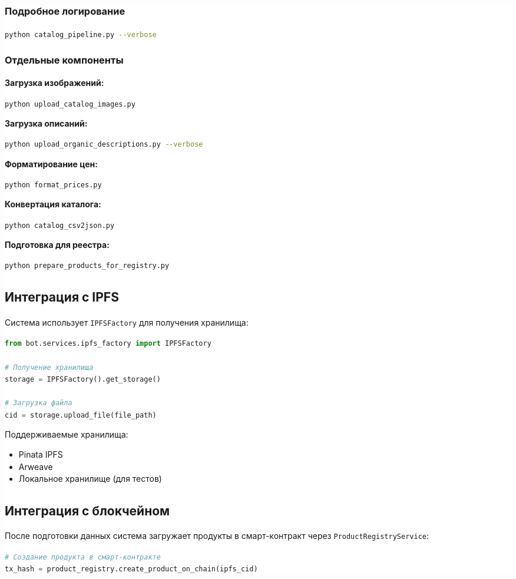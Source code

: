 ### Подробное логирование
```bash
python catalog_pipeline.py --verbose
```

### Отдельные компоненты

**Загрузка изображений:**
```bash
python upload_catalog_images.py
```

**Загрузка описаний:**
```bash
python upload_organic_descriptions.py --verbose
```

**Форматирование цен:**
```bash
python format_prices.py
```

**Конвертация каталога:**
```bash
python catalog_csv2json.py
```

**Подготовка для реестра:**
```bash
python prepare_products_for_registry.py
```

## Интеграция с IPFS

Система использует `IPFSFactory` для получения хранилища:

```python
from bot.services.ipfs_factory import IPFSFactory

# Получение хранилища
storage = IPFSFactory().get_storage()

# Загрузка файла
cid = storage.upload_file(file_path)
```

Поддерживаемые хранилища:
- Pinata IPFS
- Arweave
- Локальное хранилище (для тестов)

## Интеграция с блокчейном

После подготовки данных система загружает продукты в смарт-контракт через `ProductRegistryService`:

```python
# Создание продукта в смарт-контракте
tx_hash = product_registry.create_product_on_chain(ipfs_cid)
```
